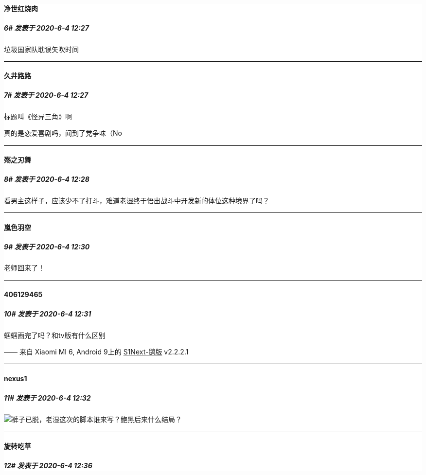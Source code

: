 ####  净世红烧肉  
##### 6#       发表于 2020-6-4 12:27


垃圾国家队耽误矢吹时间


-----

####  久井路路  
##### 7#       发表于 2020-6-4 12:27


标题叫《怪异三角》啊


真的是恋爱喜剧吗，闻到了党争味（No


-----

####  殇之刃舞  
##### 8#       发表于 2020-6-4 12:28


看男主这样子，应该少不了打斗，难道老湿终于悟出战斗中开发新的体位这种境界了吗？


-----

####  嵐色羽空  
##### 9#       发表于 2020-6-4 12:30


老师回来了！


-----

####  406129465  
##### 10#       发表于 2020-6-4 12:31


蝈蝈画完了吗？和tv版有什么区别

—— 来自 Xiaomi MI 6, Android 9上的 [S1Next-鹅版](https://github.com/ykrank/S1-Next/releases) v2.2.2.1


-----

####  nexus1  
##### 11#       发表于 2020-6-4 12:32


<img src="https://static.saraba1st.com/image/smiley/face2017/009.gif" referrerpolicy="no-referrer">裤子已脱，老湿这次的脚本谁来写？鲍黑后来什么结局？


-----

####  旋转吃草  
##### 12#       发表于 2020-6-4 12:36
